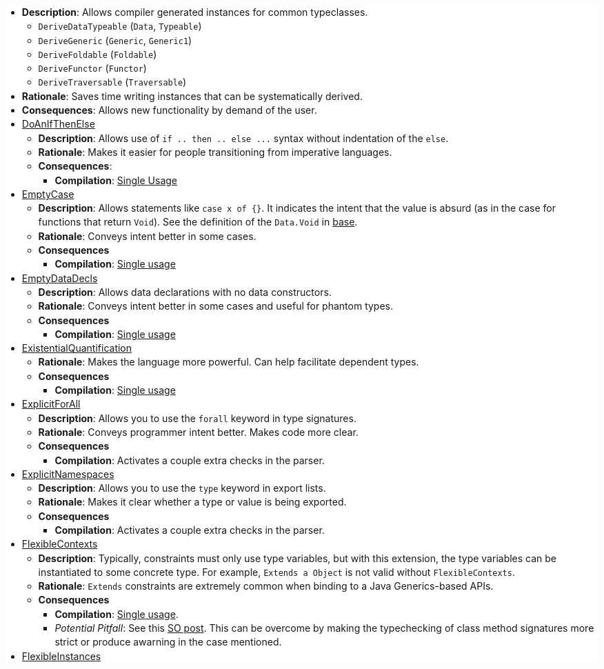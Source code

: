   - **Description**: Allows compiler generated instances for common typeclasses.
    - `DeriveDataTypeable` (`Data`, `Typeable`)
    - `DeriveGeneric` (`Generic`, `Generic1`)
    - `DeriveFoldable` (`Foldable`)
    - `DeriveFunctor` (`Functor`)
    - `DeriveTraversable` (`Traversable`)
  - **Rationale**: Saves time writing instances that can be systematically derived. 
  - **Consequences**: Allows new functionality by demand of the user.
- [DoAnIfThenElse](https://prime.haskell.org/wiki/DoAndIfThenElse)
  - **Description**: Allows use of `if .. then .. else ...` syntax without indentation of the `else`.
  - **Rationale**: Makes it easier for people transitioning from imperative languages.
  - **Consequences**: 
    - **Compilation**: [Single Usage](https://github.com/typelead/eta/blob/33a043f912baae11ef9dfd123a14db5fb395a328/compiler/ETA/Parser/RdrHsSyn.hs#L1155)
- [EmptyCase](https://downloads.haskell.org/~ghc/latest/docs/html/users_guide/glasgow_exts.html#empty-case-alternatives)
  - **Description**: Allows statements like `case x of {}`. It indicates the intent that the value is absurd (as in the case for functions that return `Void`). See the definition of the `Data.Void` in [base](https://github.com/typelead/eta/blob/master/libraries/base/Data/Void.hs).
  - **Rationale**: Conveys intent better in some cases.
  - **Consequences**
    - **Compilation**: [Single usage](https://github.com/typelead/eta/blob/master/compiler/ETA/Rename/RnBinds.hs#L988)
- [EmptyDataDecls](https://downloads.haskell.org/~ghc/latest/docs/html/users_guide/glasgow_exts.html#data-types-with-no-constructors)
  - **Description**: Allows data declarations with no data constructors.
  - **Rationale**: Conveys intent better in some cases and useful for phantom types.
  - **Consequences**
    - **Compilation**: [Single usage](https://github.com/typelead/eta/blob/33a043f912baae11ef9dfd123a14db5fb395a328/compiler/ETA/TypeCheck/TcTyClsDecls.hs#L1130)
- [ExistentialQuantification](https://downloads.haskell.org/~ghc/latest/docs/html/users_guide/glasgow_exts.html#existentially-quantified-data-constructors)
  - **Rationale**: Makes the language more powerful. Can help facilitate dependent types.
  - **Consequences**
    - **Compilation**: [Single usage](https://github.com/typelead/eta/blob/33a043f912baae11ef9dfd123a14db5fb395a328/compiler/ETA/TypeCheck/TcTyClsDecls.hs#L1462)
- [ExplicitForAll](https://downloads.haskell.org/~ghc/latest/docs/html/users_guide/glasgow_exts.html#explicit-universal-quantification-forall)
  - **Description**: Allows you to use the `forall` keyword in type signatures.
  - **Rationale**: Conveys programmer intent better. Makes code more clear.
  - **Consequences**
    - **Compilation**: Activates a couple extra checks in the parser.
- [ExplicitNamespaces](https://downloads.haskell.org/~ghc/latest/docs/html/users_guide/glasgow_exts.html#explicit-namespaces-in-import-export)
  - **Description**: Allows you to use the `type` keyword in export lists.
  - **Rationale**: Makes it clear whether a type or value is being exported.
  - **Consequences**
    - **Compilation**: Activates a couple extra checks in the parser.
- [FlexibleContexts](https://downloads.haskell.org/~ghc/latest/docs/html/users_guide/glasgow_exts.html#the-superclasses-of-a-class-declaration)
  - **Description**: Typically, constraints must only use type variables, but with this extension, the type variables can be instantiated to some concrete type. For example, `Extends a Object` is not valid without `FlexibleContexts`.
  - **Rationale**: `Extends` constraints are extremely common when binding to a Java Generics-based APIs.
  - **Consequences**
    - **Compilation**: [Single usage](https://github.com/typelead/eta/blob/master/compiler/ETA/TypeCheck/TcValidity.hs#L597).
    - *Potential Pitfall*: See this [SO post](http://stackoverflow.com/questions/18229572/what-are-the-pitfalls-of-using-flexiblecontexts-and-flexibleinstances). This can be overcome by making the typechecking of class method signatures more strict or produce awarning in the case mentioned.
- [FlexibleInstances](https://downloads.haskell.org/~ghc/latest/docs/html/users_guide/glasgow_exts.html#ghc-flag--XFlexibleInstances)